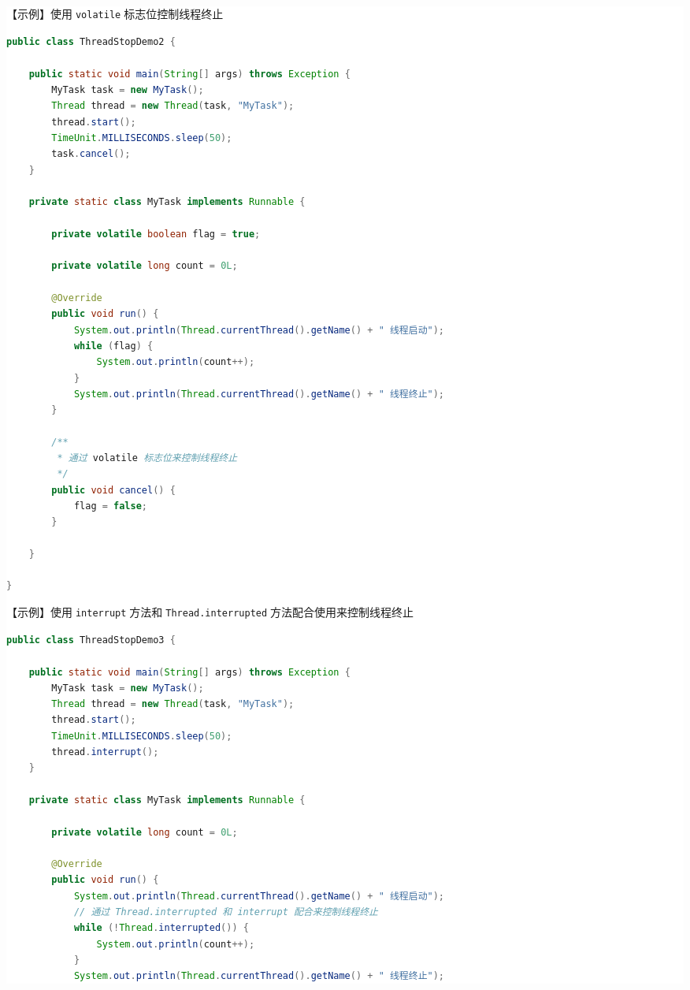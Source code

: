 【示例】使用 `volatile` 标志位控制线程终止

```java
public class ThreadStopDemo2 {

    public static void main(String[] args) throws Exception {
        MyTask task = new MyTask();
        Thread thread = new Thread(task, "MyTask");
        thread.start();
        TimeUnit.MILLISECONDS.sleep(50);
        task.cancel();
    }

    private static class MyTask implements Runnable {

        private volatile boolean flag = true;

        private volatile long count = 0L;

        @Override
        public void run() {
            System.out.println(Thread.currentThread().getName() + " 线程启动");
            while (flag) {
                System.out.println(count++);
            }
            System.out.println(Thread.currentThread().getName() + " 线程终止");
        }

        /**
         * 通过 volatile 标志位来控制线程终止
         */
        public void cancel() {
            flag = false;
        }

    }

}
```

【示例】使用 `interrupt` 方法和 `Thread.interrupted` 方法配合使用来控制线程终止

```java
public class ThreadStopDemo3 {

    public static void main(String[] args) throws Exception {
        MyTask task = new MyTask();
        Thread thread = new Thread(task, "MyTask");
        thread.start();
        TimeUnit.MILLISECONDS.sleep(50);
        thread.interrupt();
    }

    private static class MyTask implements Runnable {

        private volatile long count = 0L;

        @Override
        public void run() {
            System.out.println(Thread.currentThread().getName() + " 线程启动");
            // 通过 Thread.interrupted 和 interrupt 配合来控制线程终止
            while (!Thread.interrupted()) {
                System.out.println(count++);
            }
            System.out.println(Thread.currentThread().getName() + " 线程终止");
```